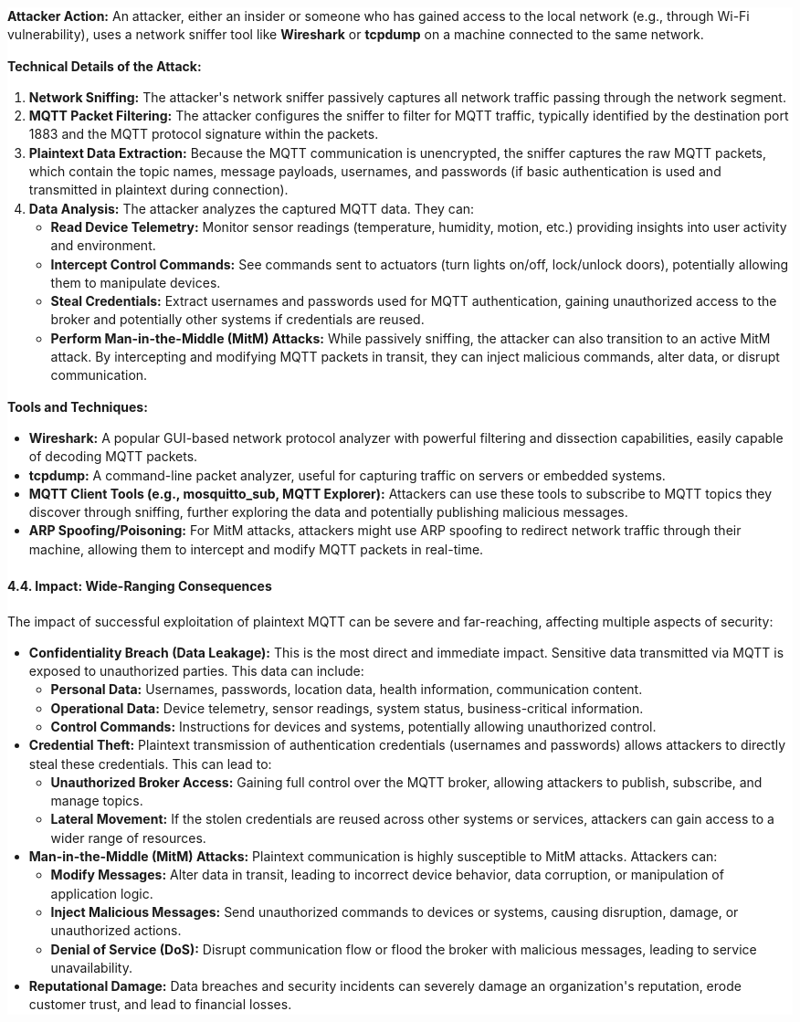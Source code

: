 **Attacker Action:** An attacker, either an insider or someone who has gained access to the local network (e.g., through Wi-Fi vulnerability), uses a network sniffer tool like **Wireshark** or **tcpdump** on a machine connected to the same network.

**Technical Details of the Attack:**

1.  **Network Sniffing:** The attacker's network sniffer passively captures all network traffic passing through the network segment.
2.  **MQTT Packet Filtering:** The attacker configures the sniffer to filter for MQTT traffic, typically identified by the destination port 1883 and the MQTT protocol signature within the packets.
3.  **Plaintext Data Extraction:** Because the MQTT communication is unencrypted, the sniffer captures the raw MQTT packets, which contain the topic names, message payloads, usernames, and passwords (if basic authentication is used and transmitted in plaintext during connection).
4.  **Data Analysis:** The attacker analyzes the captured MQTT data. They can:
    *   **Read Device Telemetry:** Monitor sensor readings (temperature, humidity, motion, etc.) providing insights into user activity and environment.
    *   **Intercept Control Commands:** See commands sent to actuators (turn lights on/off, lock/unlock doors), potentially allowing them to manipulate devices.
    *   **Steal Credentials:** Extract usernames and passwords used for MQTT authentication, gaining unauthorized access to the broker and potentially other systems if credentials are reused.
    *   **Perform Man-in-the-Middle (MitM) Attacks:**  While passively sniffing, the attacker can also transition to an active MitM attack. By intercepting and modifying MQTT packets in transit, they can inject malicious commands, alter data, or disrupt communication.

**Tools and Techniques:**

*   **Wireshark:** A popular GUI-based network protocol analyzer with powerful filtering and dissection capabilities, easily capable of decoding MQTT packets.
*   **tcpdump:** A command-line packet analyzer, useful for capturing traffic on servers or embedded systems.
*   **MQTT Client Tools (e.g., mosquitto_sub, MQTT Explorer):**  Attackers can use these tools to subscribe to MQTT topics they discover through sniffing, further exploring the data and potentially publishing malicious messages.
*   **ARP Spoofing/Poisoning:**  For MitM attacks, attackers might use ARP spoofing to redirect network traffic through their machine, allowing them to intercept and modify MQTT packets in real-time.

#### 4.4. Impact: Wide-Ranging Consequences

The impact of successful exploitation of plaintext MQTT can be severe and far-reaching, affecting multiple aspects of security:

*   **Confidentiality Breach (Data Leakage):** This is the most direct and immediate impact. Sensitive data transmitted via MQTT is exposed to unauthorized parties. This data can include:
    *   **Personal Data:** Usernames, passwords, location data, health information, communication content.
    *   **Operational Data:** Device telemetry, sensor readings, system status, business-critical information.
    *   **Control Commands:** Instructions for devices and systems, potentially allowing unauthorized control.
*   **Credential Theft:** Plaintext transmission of authentication credentials (usernames and passwords) allows attackers to directly steal these credentials. This can lead to:
    *   **Unauthorized Broker Access:**  Gaining full control over the MQTT broker, allowing attackers to publish, subscribe, and manage topics.
    *   **Lateral Movement:**  If the stolen credentials are reused across other systems or services, attackers can gain access to a wider range of resources.
*   **Man-in-the-Middle (MitM) Attacks:**  Plaintext communication is highly susceptible to MitM attacks. Attackers can:
    *   **Modify Messages:** Alter data in transit, leading to incorrect device behavior, data corruption, or manipulation of application logic.
    *   **Inject Malicious Messages:** Send unauthorized commands to devices or systems, causing disruption, damage, or unauthorized actions.
    *   **Denial of Service (DoS):** Disrupt communication flow or flood the broker with malicious messages, leading to service unavailability.
*   **Reputational Damage:**  Data breaches and security incidents can severely damage an organization's reputation, erode customer trust, and lead to financial losses.